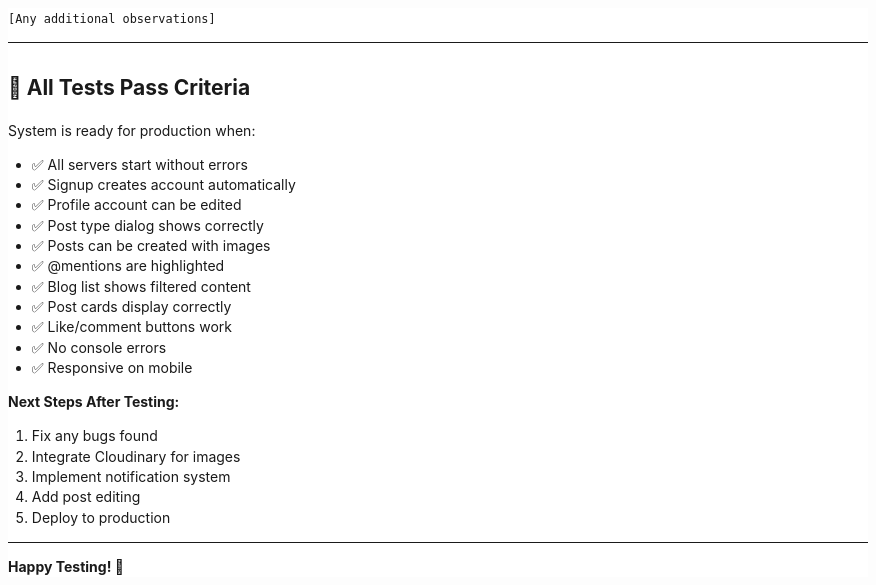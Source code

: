 ```
[Any additional observations]
```

---

## 🎉 All Tests Pass Criteria

System is ready for production when:
- ✅ All servers start without errors
- ✅ Signup creates account automatically
- ✅ Profile account can be edited
- ✅ Post type dialog shows correctly
- ✅ Posts can be created with images
- ✅ @mentions are highlighted
- ✅ Blog list shows filtered content
- ✅ Post cards display correctly
- ✅ Like/comment buttons work
- ✅ No console errors
- ✅ Responsive on mobile

**Next Steps After Testing:**
1. Fix any bugs found
2. Integrate Cloudinary for images
3. Implement notification system
4. Add post editing
5. Deploy to production

---

**Happy Testing! 🚀**
